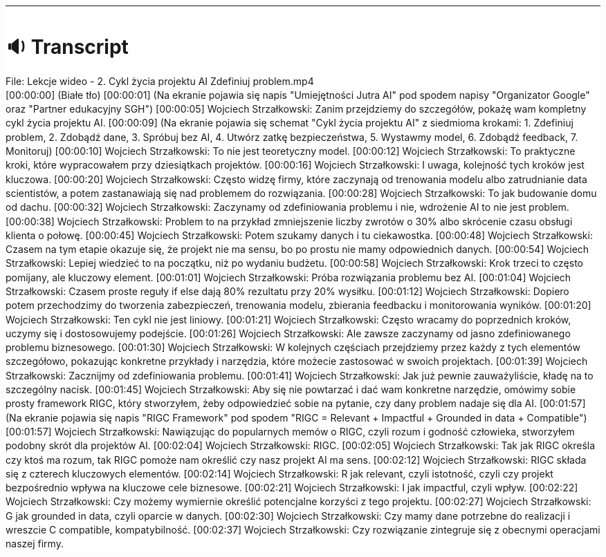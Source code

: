 
___

# 🔉 Transcript
File: Lekcje wideo - 2. Cykl życia projektu AI Zdefiniuj problem.mp4<br>
[00:00:00] (Białe tło)
[00:00:01] (Na ekranie pojawia się napis "Umiejętności Jutra AI" pod spodem napisy "Organizator Google" oraz "Partner edukacyjny SGH")
[00:00:05] Wojciech Strzałkowski: Zanim przejdziemy do szczegółów, pokażę wam kompletny cykl życia projektu AI.
[00:00:09] (Na ekranie pojawia się schemat "Cykl życia projektu AI" z siedmioma krokami: 1. Zdefiniuj problem, 2. Zdobądź dane, 3. Spróbuj bez AI, 4. Utwórz zatkę bezpieczeństwa, 5. Wystawmy model, 6. Zdobądź feedback, 7. Monitoruj)
[00:00:10] Wojciech Strzałkowski: To nie jest teoretyczny model.
[00:00:12] Wojciech Strzałkowski: To praktyczne kroki, które wypracowałem przy dziesiątkach projektów.
[00:00:16] Wojciech Strzałkowski: I uwaga, kolejność tych kroków jest kluczowa.
[00:00:20] Wojciech Strzałkowski: Często widzę firmy, które zaczynają od trenowania modelu albo zatrudnianie data scientistów, a potem zastanawiają się nad problemem do rozwiązania.
[00:00:28] Wojciech Strzałkowski: To jak budowanie domu od dachu.
[00:00:32] Wojciech Strzałkowski: Zaczynamy od zdefiniowania problemu i nie, wdrożenie AI to nie jest problem.
[00:00:38] Wojciech Strzałkowski: Problem to na przykład zmniejszenie liczby zwrotów o 30% albo skrócenie czasu obsługi klienta o połowę.
[00:00:45] Wojciech Strzałkowski: Potem szukamy danych i tu ciekawostka.
[00:00:48] Wojciech Strzałkowski: Czasem na tym etapie okazuje się, że projekt nie ma sensu, bo po prostu nie mamy odpowiednich danych.
[00:00:54] Wojciech Strzałkowski: Lepiej wiedzieć to na początku, niż po wydaniu budżetu.
[00:00:58] Wojciech Strzałkowski: Krok trzeci to często pomijany, ale kluczowy element.
[00:01:01] Wojciech Strzałkowski: Próba rozwiązania problemu bez AI.
[00:01:04] Wojciech Strzałkowski: Czasem proste reguły if else dają 80% rezultatu przy 20% wysiłku.
[00:01:12] Wojciech Strzałkowski: Dopiero potem przechodzimy do tworzenia zabezpieczeń, trenowania modelu, zbierania feedbacku i monitorowania wyników.
[00:01:20] Wojciech Strzałkowski: Ten cykl nie jest liniowy.
[00:01:21] Wojciech Strzałkowski: Często wracamy do poprzednich kroków, uczymy się i dostosowujemy podejście.
[00:01:26] Wojciech Strzałkowski: Ale zawsze zaczynamy od jasno zdefiniowanego problemu biznesowego.
[00:01:30] Wojciech Strzałkowski: W kolejnych częściach przejdziemy przez każdy z tych elementów szczegółowo, pokazując konkretne przykłady i narzędzia, które możecie zastosować w swoich projektach.
[00:01:39] Wojciech Strzałkowski: Zacznijmy od zdefiniowania problemu.
[00:01:41] Wojciech Strzałkowski: Jak już pewnie zauważyliście, kładę na to szczególny nacisk.
[00:01:45] Wojciech Strzałkowski: Aby się nie powtarzać i dać wam konkretne narzędzie, omówimy sobie prosty framework RIGC, który stworzyłem, żeby odpowiedzieć sobie na pytanie, czy dany problem nadaje się dla AI.
[00:01:57] (Na ekranie pojawia się napis "RIGC Framework" pod spodem "RIGC = Relevant + Impactful + Grounded in data + Compatible")
[00:01:57] Wojciech Strzałkowski: Nawiązując do popularnych memów o RIGC, czyli rozum i godność człowieka, stworzyłem podobny skrót dla projektów AI.
[00:02:04] Wojciech Strzałkowski: RIGC.
[00:02:05] Wojciech Strzałkowski: Tak jak RIGC określa czy ktoś ma rozum, tak RIGC pomoże nam określić czy nasz projekt AI ma sens.
[00:02:12] Wojciech Strzałkowski: RIGC składa się z czterech kluczowych elementów.
[00:02:14] Wojciech Strzałkowski: R jak relevant, czyli istotność, czyli czy projekt bezpośrednio wpływa na kluczowe cele biznesowe.
[00:02:21] Wojciech Strzałkowski: I jak impactful, czyli wpływ.
[00:02:22] Wojciech Strzałkowski: Czy możemy wymiernie określić potencjalne korzyści z tego projektu.
[00:02:27] Wojciech Strzałkowski: G jak grounded in data, czyli oparcie w danych.
[00:02:30] Wojciech Strzałkowski: Czy mamy dane potrzebne do realizacji i wreszcie C compatible, kompatybilność.
[00:02:37] Wojciech Strzałkowski: Czy rozwiązanie zintegruje się z obecnymi operacjami naszej firmy.